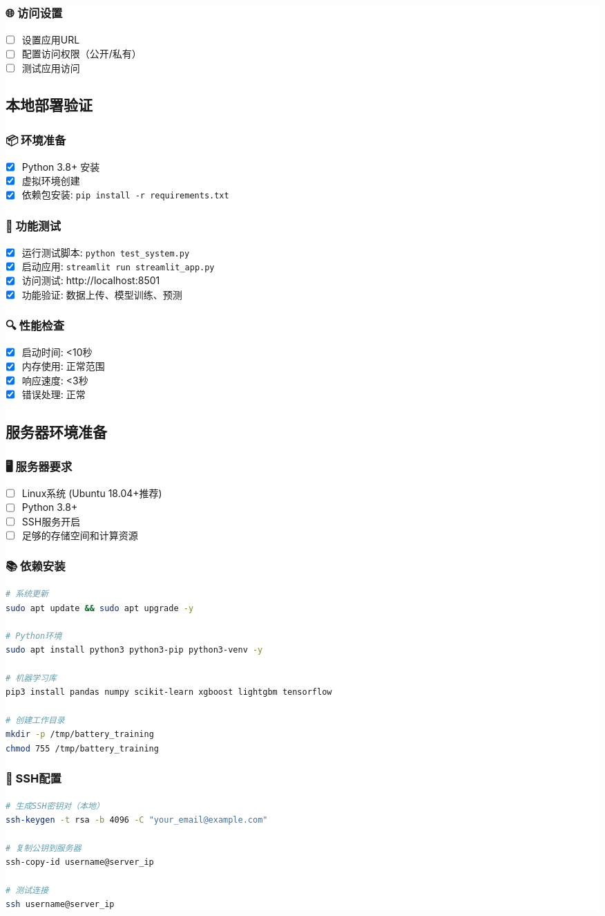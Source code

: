 ### 🌐 访问设置
- [ ] 设置应用URL
- [ ] 配置访问权限（公开/私有）
- [ ] 测试应用访问

## 本地部署验证

### 📦 环境准备
- [x] Python 3.8+ 安装
- [x] 虚拟环境创建
- [x] 依赖包安装: `pip install -r requirements.txt`

### 🧪 功能测试
- [x] 运行测试脚本: `python test_system.py`
- [x] 启动应用: `streamlit run streamlit_app.py`
- [x] 访问测试: http://localhost:8501
- [x] 功能验证: 数据上传、模型训练、预测

### 🔍 性能检查
- [x] 启动时间: <10秒
- [x] 内存使用: 正常范围
- [x] 响应速度: <3秒
- [x] 错误处理: 正常

## 服务器环境准备

### 🖥️ 服务器要求
- [ ] Linux系统 (Ubuntu 18.04+推荐)
- [ ] Python 3.8+
- [ ] SSH服务开启
- [ ] 足够的存储空间和计算资源

### 📚 依赖安装
```bash
# 系统更新
sudo apt update && sudo apt upgrade -y

# Python环境
sudo apt install python3 python3-pip python3-venv -y

# 机器学习库
pip3 install pandas numpy scikit-learn xgboost lightgbm tensorflow

# 创建工作目录
mkdir -p /tmp/battery_training
chmod 755 /tmp/battery_training
```

### 🔑 SSH配置
```bash
# 生成SSH密钥对（本地）
ssh-keygen -t rsa -b 4096 -C "your_email@example.com"

# 复制公钥到服务器
ssh-copy-id username@server_ip

# 测试连接
ssh username@server_ip
```
